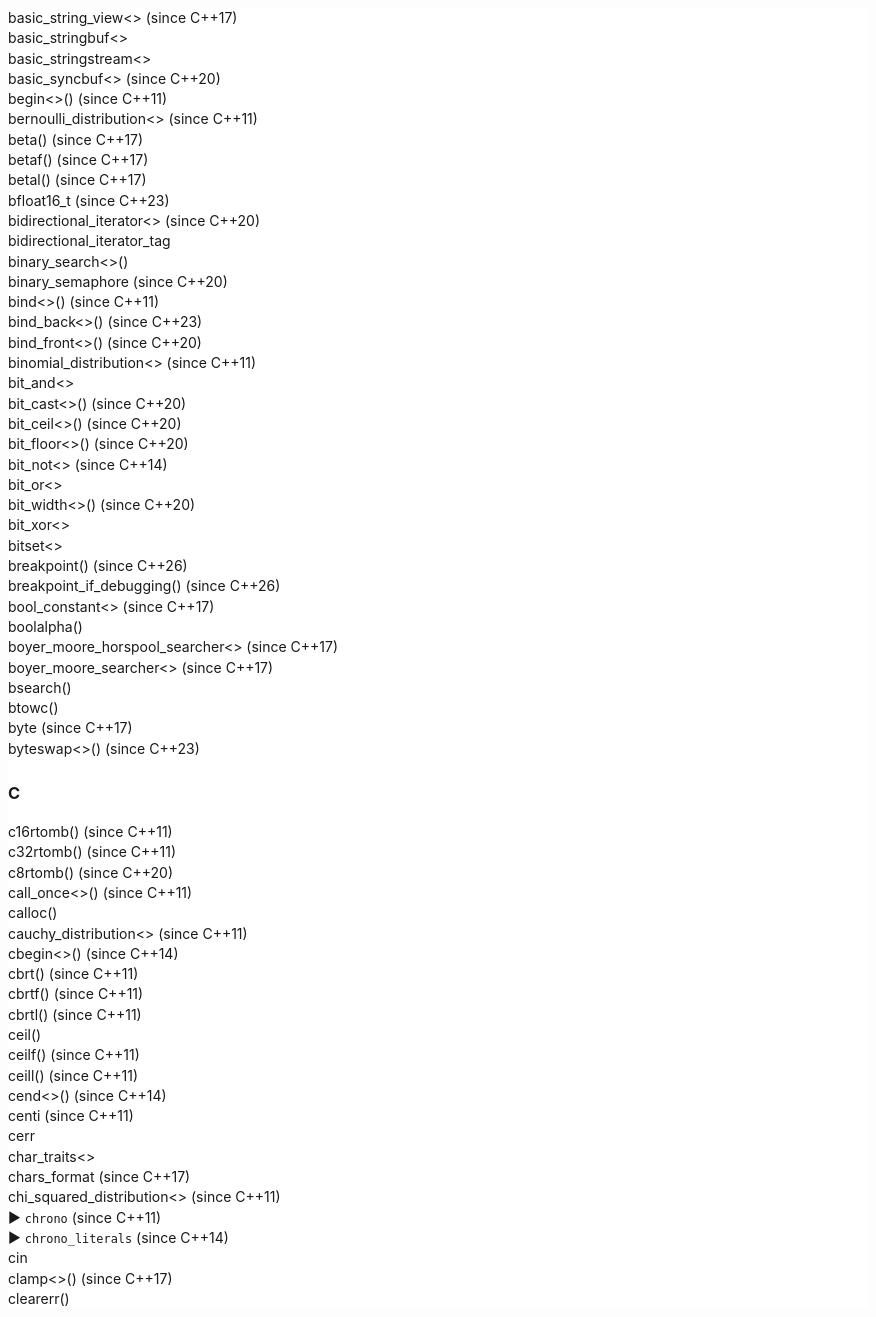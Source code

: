 basic_string_view<> (since C++17)  
basic_stringbuf<>  
basic_stringstream<>  
basic_syncbuf<> (since C++20)  
begin<>() (since C++11)  
bernoulli_distribution<> (since C++11)  
beta() (since C++17)  
betaf() (since C++17)  
betal() (since C++17)  
bfloat16_t (since C++23)  
bidirectional_iterator<> (since C++20)  
bidirectional_iterator_tag  
binary_search<>()  
binary_semaphore (since C++20)  
bind<>() (since C++11)  
bind_back<>() (since C++23)  
bind_front<>() (since C++20)  
binomial_distribution<> (since C++11)  
bit_and<>  
bit_cast<>() (since C++20)  
bit_ceil<>() (since C++20)  
bit_floor<>() (since C++20)  
bit_not<> (since C++14)  
bit_or<>  
bit_width<>() (since C++20)  
bit_xor<>  
bitset<>  
breakpoint() (since C++26)  
breakpoint_if_debugging() (since C++26)  
bool_constant<> (since C++17)  
boolalpha()  
boyer_moore_horspool_searcher<> (since C++17)  
boyer_moore_searcher<> (since C++17)  
bsearch()  
btowc()  
byte (since C++17)  
byteswap<>() (since C++23)

### C

c16rtomb() (since C++11)  
c32rtomb() (since C++11)  
c8rtomb() (since C++20)  
call_once<>() (since C++11)  
calloc()  
cauchy_distribution<> (since C++11)  
cbegin<>() (since C++14)  
cbrt() (since C++11)  
cbrtf() (since C++11)  
cbrtl() (since C++11)  
ceil()  
ceilf() (since C++11)  
ceill() (since C++11)  
cend<>() (since C++14)  
centi (since C++11)  
cerr  
char_traits<>  
chars_format (since C++17)  
chi_squared_distribution<> (since C++11)  
▶ `chrono` (since C++11)  
▶ `chrono_literals` (since C++14)  
cin  
clamp<>() (since C++17)  
clearerr()  